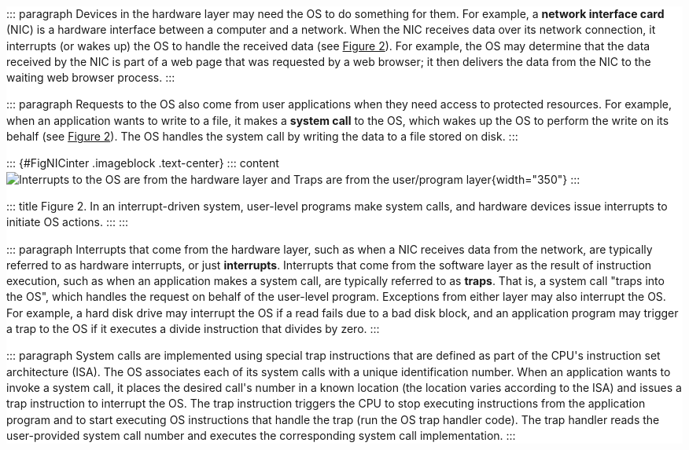 ::: paragraph
Devices in the hardware layer may need the OS to do something for them.
For example, a **network interface card** (NIC) is a hardware interface
between a computer and a network. When the NIC receives data over its
network connection, it interrupts (or wakes up) the OS to handle the
received data (see [Figure 2](#FigNICinter)). For example, the OS may
determine that the data received by the NIC is part of a web page that
was requested by a web browser; it then delivers the data from the NIC
to the waiting web browser process.
:::

::: paragraph
Requests to the OS also come from user applications when they need
access to protected resources. For example, when an application wants to
write to a file, it makes a **system call** to the OS, which wakes up
the OS to perform the write on its behalf (see [Figure
2](#FigNICinter)). The OS handles the system call by writing the data to
a file stored on disk.
:::

::: {#FigNICinter .imageblock .text-center}
::: content
![Interrupts to the OS are from the hardware layer and Traps are from
the user/program layer](_images/intersyscall.png){width="350"}
:::

::: title
Figure 2. In an interrupt-driven system, user-level programs make system
calls, and hardware devices issue interrupts to initiate OS actions.
:::
:::

::: paragraph
Interrupts that come from the hardware layer, such as when a NIC
receives data from the network, are typically referred to as hardware
interrupts, or just **interrupts**. Interrupts that come from the
software layer as the result of instruction execution, such as when an
application makes a system call, are typically referred to as **traps**.
That is, a system call \"traps into the OS\", which handles the request
on behalf of the user-level program. Exceptions from either layer may
also interrupt the OS. For example, a hard disk drive may interrupt the
OS if a read fails due to a bad disk block, and an application program
may trigger a trap to the OS if it executes a divide instruction that
divides by zero.
:::

::: paragraph
System calls are implemented using special trap instructions that are
defined as part of the CPU's instruction set architecture (ISA). The OS
associates each of its system calls with a unique identification number.
When an application wants to invoke a system call, it places the desired
call's number in a known location (the location varies according to the
ISA) and issues a trap instruction to interrupt the OS. The trap
instruction triggers the CPU to stop executing instructions from the
application program and to start executing OS instructions that handle
the trap (run the OS trap handler code). The trap handler reads the
user-provided system call number and executes the corresponding system
call implementation.
:::
